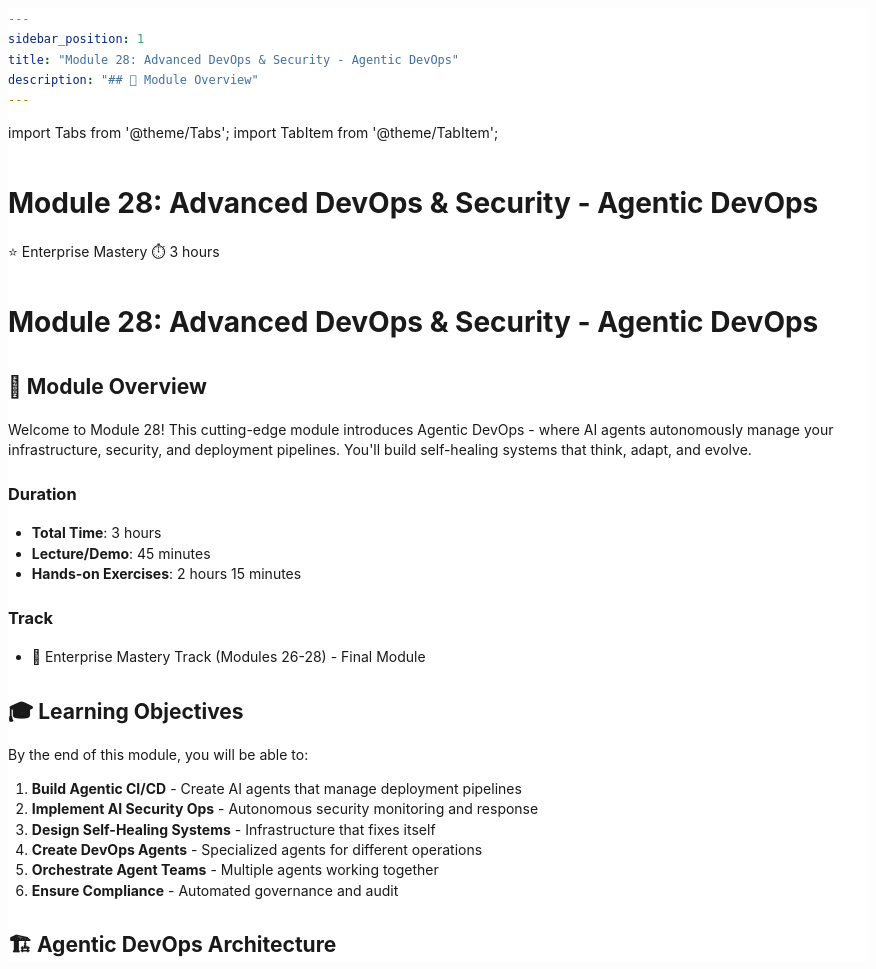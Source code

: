 ```yaml
---
sidebar_position: 1
title: "Module 28: Advanced DevOps & Security - Agentic DevOps"
description: "## 🎯 Module Overview"
---
```


import Tabs from '@theme/Tabs';
import TabItem from '@theme/TabItem';

# Module 28: Advanced DevOps & Security - Agentic DevOps

<div className="module-header">
  <div className="module-info">
    <span className="difficulty-badge mastery">⭐ Enterprise Mastery</span>
    <span className="duration-badge">⏱️ 3 hours</span>
  </div>
</div>

# Module 28: Advanced DevOps & Security - Agentic DevOps

## 🎯 Module Overview

Welcome to Module 28! This cutting-edge module introduces Agentic DevOps - where AI agents autonomously manage your infrastructure, security, and deployment pipelines. You'll build self-healing systems that think, adapt, and evolve.

### Duration
- **Total Time**: 3 hours
- **Lecture/Demo**: 45 minutes
- **Hands-on Exercises**: 2 hours 15 minutes

### Track
- 🔴 Enterprise Mastery Track (Modules 26-28) - Final Module

## 🎓 Learning Objectives

By the end of this module, you will be able to:

1. **Build Agentic CI/CD** - Create AI agents that manage deployment pipelines
2. **Implement AI Security Ops** - Autonomous security monitoring and response
3. **Design Self-Healing Systems** - Infrastructure that fixes itself
4. **Create DevOps Agents** - Specialized agents for different operations
5. **Orchestrate Agent Teams** - Multiple agents working together
6. **Ensure Compliance** - Automated governance and audit

## 🏗️ Agentic DevOps Architecture
